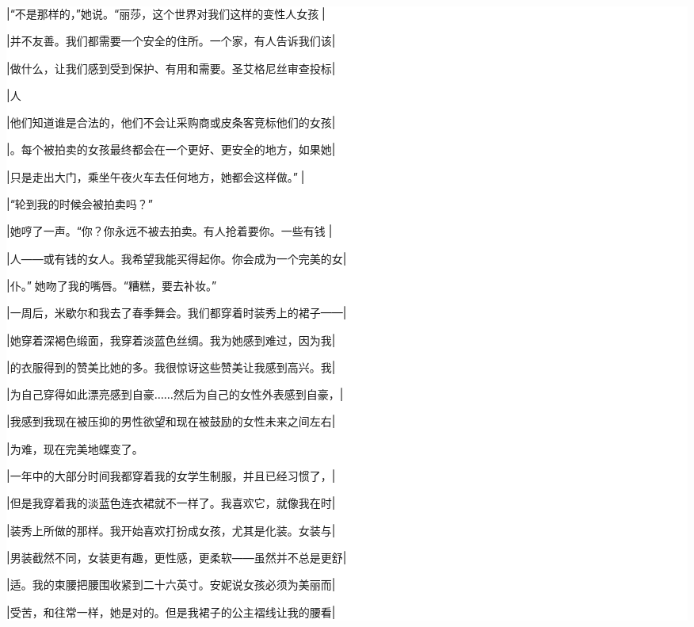 |“不是那样的，”她说。“丽莎，这个世界对我们这样的变性人女孩 |

|并不友善。我们都需要一个安全的住所。一个家，有人告诉我们该|

|做什么，让我们感到受到保护、有用和需要。圣艾格尼丝审查投标|

|人

|他们知道谁是合法的，他们不会让采购商或皮条客竞标他们的女孩|

|。每个被拍卖的女孩最终都会在一个更好、更安全的地方，如果她|

|只是走出大门，乘坐午夜火车去任何地方，她都会这样做。”     |

|“轮到我的时候会被拍卖吗？”

|她哼了一声。“你？你永远不被去拍卖。有人抢着要你。一些有钱 |

|人——或有钱的女人。我希望我能买得起你。你会成为一个完美的女|

|仆。” 她吻了我的嘴唇。“糟糕，要去补妆。”

|一周后，米歇尔和我去了春季舞会。我们都穿着时装秀上的裙子——|

|她穿着深褐色缎面，我穿着淡蓝色丝绸。我为她感到难过，因为我|

|的衣服得到的赞美比她的多。我很惊讶这些赞美让我感到高兴。我|

|为自己穿得如此漂亮感到自豪……然后为自己的女性外表感到自豪，|

|我感到我现在被压抑的男性欲望和现在被鼓励的女性未来之间左右|

|为难，现在完美地蝶变了。

|一年中的大部分时间我都穿着我的女学生制服，并且已经习惯了，|

|但是我穿着我的淡蓝色连衣裙就不一样了。我喜欢它，就像我在时|

|装秀上所做的那样。我开始喜欢打扮成女孩，尤其是化装。女装与|

|男装截然不同，女装更有趣，更性感，更柔软——虽然并不总是更舒|

|适。我的束腰把腰围收紧到二十六英寸。安妮说女孩必须为美丽而|

|受苦，和往常一样，她是对的。但是我裙子的公主褶线让我的腰看|
